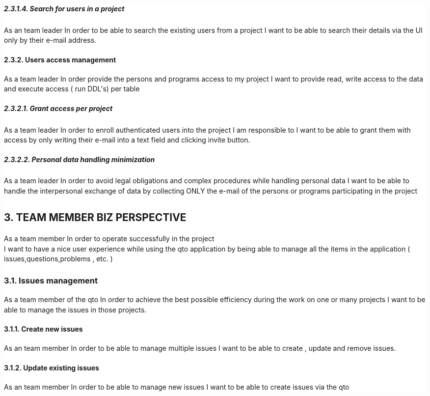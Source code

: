 
##### 2.3.1.4. Search for users in a project
As an team leader
In order to be able to search the existing users from a project
I want to be able to search their details via the UI only by their e-mail address. 

    

#### 2.3.2. Users access management
As a team leader 
In order provide the persons and programs access to my project
I want to provide read, write access to the data and execute access ( run DDL's) per table

    

##### 2.3.2.1. Grant access per project
As a team leader 
In order to enroll authenticated users into the project I am responsible to 
I want to be able to grant them with access by only writing their e-mail into a text field and clicking invite button. 

    

##### 2.3.2.2. Personal data handling minimization
As a team leader 
In order to avoid legal obligations and complex procedures while handling personal data
I want to be able to handle the interpersonal exchange of data by collecting ONLY the e-mail of the persons or programs participating in the project

    

## 3. TEAM MEMBER BIZ PERSPECTIVE
As a team member
In order to operate successfully in the project  
I want to have a nice user experience while using the qto application
by being able to manage all the items in the application ( issues,questions,problems , etc. ) 

    

### 3.1. Issues management
As a team member of the qto
In order to achieve the best possible efficiency during the work on one or many projects
I want to be able to manage the issues in those projects. 

    

#### 3.1.1. Create new issues
As an team member
In order to be able to manage multiple issues 
I want to be able to create , update and remove issues.

    

#### 3.1.2. Update existing issues
As an team member
In order to be able to manage new issues 
I want to be able to create issues via the qto
